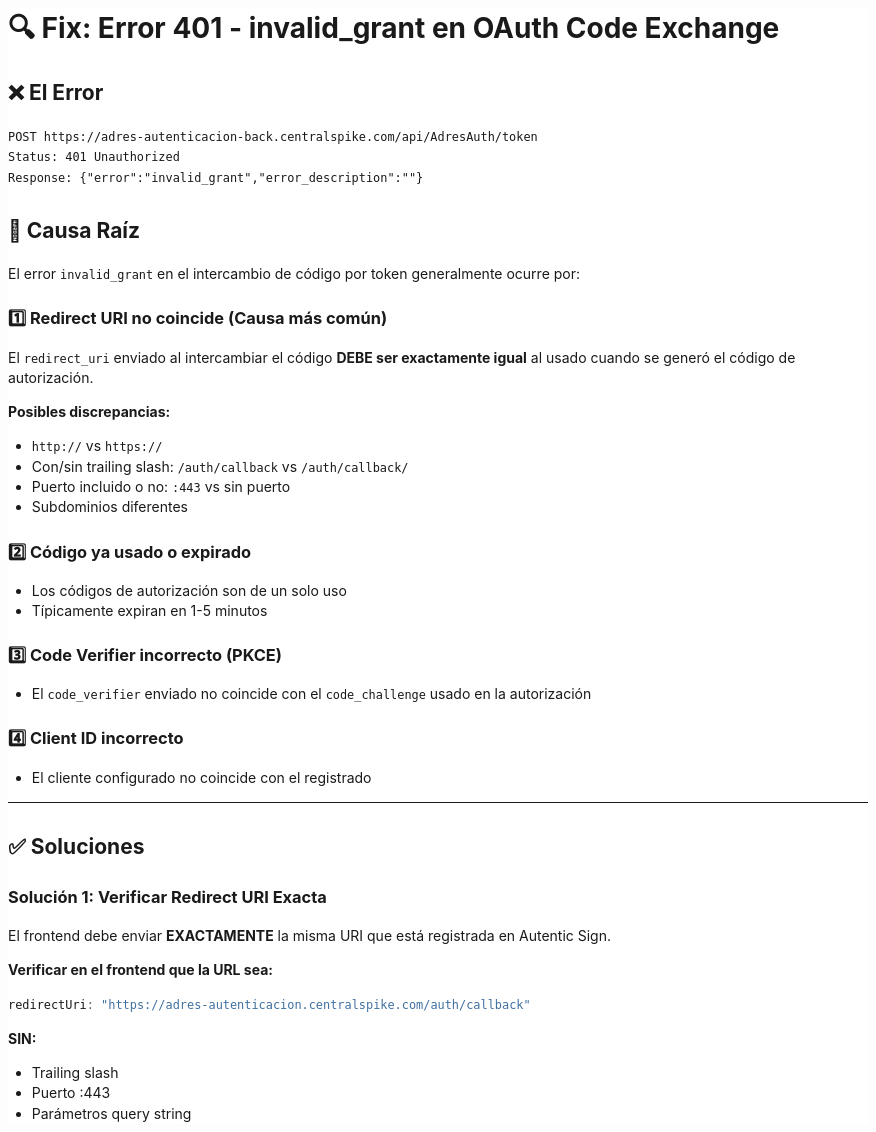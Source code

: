 # 🔍 Fix: Error 401 - invalid_grant en OAuth Code Exchange

## ❌ El Error

```
POST https://adres-autenticacion-back.centralspike.com/api/AdresAuth/token
Status: 401 Unauthorized
Response: {"error":"invalid_grant","error_description":""}
```

## 🔎 Causa Raíz

El error `invalid_grant` en el intercambio de código por token generalmente ocurre por:

### 1️⃣ **Redirect URI no coincide** (Causa más común)
El `redirect_uri` enviado al intercambiar el código **DEBE ser exactamente igual** al usado cuando se generó el código de autorización.

**Posibles discrepancias:**
- `http://` vs `https://`
- Con/sin trailing slash: `/auth/callback` vs `/auth/callback/`
- Puerto incluido o no: `:443` vs sin puerto
- Subdominios diferentes

### 2️⃣ **Código ya usado o expirado**
- Los códigos de autorización son de un solo uso
- Típicamente expiran en 1-5 minutos

### 3️⃣ **Code Verifier incorrecto (PKCE)**
- El `code_verifier` enviado no coincide con el `code_challenge` usado en la autorización

### 4️⃣ **Client ID incorrecto**
- El cliente configurado no coincide con el registrado

---

## ✅ Soluciones

### Solución 1: Verificar Redirect URI Exacta

El frontend debe enviar **EXACTAMENTE** la misma URI que está registrada en Autentic Sign.

**Verificar en el frontend que la URL sea:**
```javascript
redirectUri: "https://adres-autenticacion.centralspike.com/auth/callback"
```

**SIN:**
- Trailing slash
- Puerto :443
- Parámetros query string
